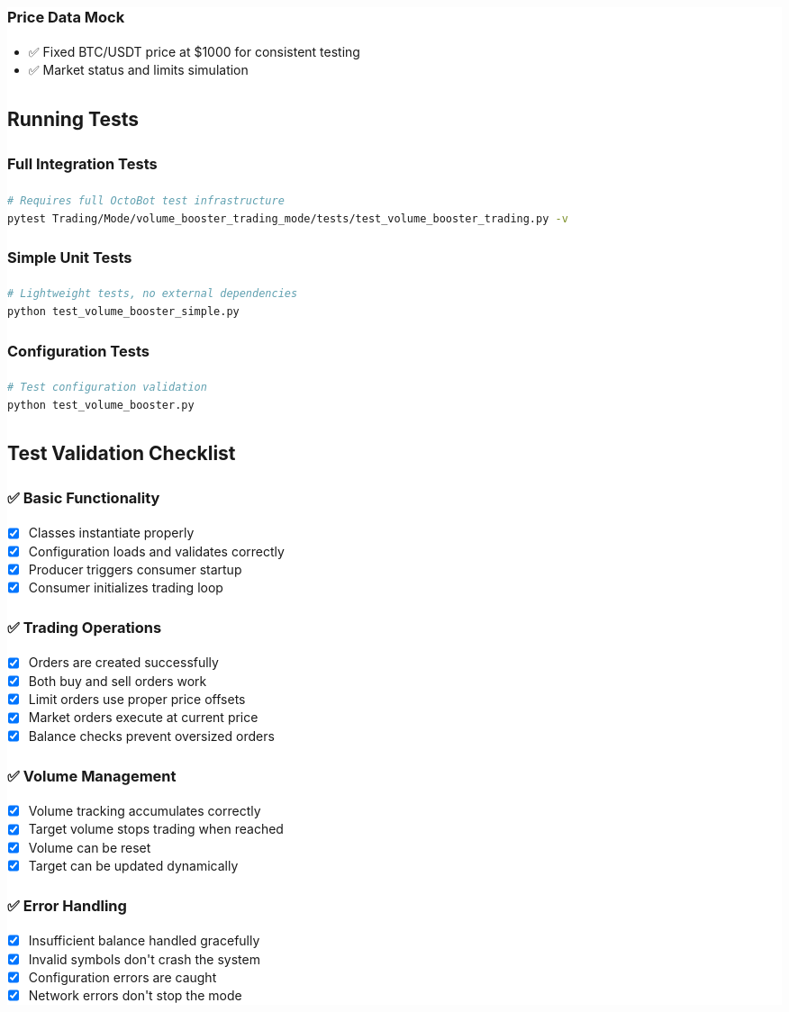 ### Price Data Mock
- ✅ Fixed BTC/USDT price at $1000 for consistent testing
- ✅ Market status and limits simulation

## Running Tests

### Full Integration Tests
```bash
# Requires full OctoBot test infrastructure
pytest Trading/Mode/volume_booster_trading_mode/tests/test_volume_booster_trading.py -v
```

### Simple Unit Tests  
```bash
# Lightweight tests, no external dependencies
python test_volume_booster_simple.py
```

### Configuration Tests
```bash
# Test configuration validation
python test_volume_booster.py
```

## Test Validation Checklist

### ✅ Basic Functionality
- [x] Classes instantiate properly
- [x] Configuration loads and validates correctly  
- [x] Producer triggers consumer startup
- [x] Consumer initializes trading loop

### ✅ Trading Operations
- [x] Orders are created successfully
- [x] Both buy and sell orders work
- [x] Limit orders use proper price offsets
- [x] Market orders execute at current price
- [x] Balance checks prevent oversized orders

### ✅ Volume Management
- [x] Volume tracking accumulates correctly
- [x] Target volume stops trading when reached
- [x] Volume can be reset
- [x] Target can be updated dynamically

### ✅ Error Handling
- [x] Insufficient balance handled gracefully
- [x] Invalid symbols don't crash the system
- [x] Configuration errors are caught
- [x] Network errors don't stop the mode
